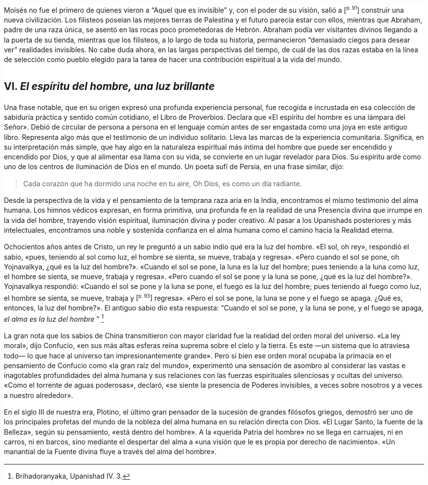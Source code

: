 Moisés no fue el primero de quienes vieron a “Aquel que es invisible” y, con el poder de su visión, salió a <span id="p91">[<sup><small>p. 91</small></sup>]</span> construir una nueva civilización. Los filisteos poseían las mejores tierras de Palestina y el futuro parecía estar con ellos, mientras que Abraham, padre de una raza única, se asentó en las rocas poco prometedoras de Hebrón. Abraham podía ver visitantes divinos llegando a la puerta de su tienda, mientras que los filisteos, a lo largo de toda su historia, permanecieron “demasiado ciegos para desear ver” realidades invisibles. No cabe duda ahora, en las largas perspectivas del tiempo, de cuál de las dos razas estaba en la línea de selección como pueblo elegido para la tarea de hacer una contribución espiritual a la vida del mundo.

## VI. _El espíritu del hombre, una luz brillante_

Una frase notable, que en su origen expresó una profunda experiencia personal, fue recogida e incrustada en esa colección de sabiduría práctica y sentido común cotidiano, el Libro de Proverbios. Declara que «El espíritu del hombre es una lámpara del Señor». Debió de circular de persona a persona en el lenguaje común antes de ser engastada como una joya en este antiguo libro. Representa algo más que el testimonio de un individuo solitario. Lleva las marcas de la experiencia comunitaria. Significa, en su interpretación más simple, que hay algo en la naturaleza espiritual más íntima del hombre que puede ser encendido y encendido por Dios, y que al alimentar esa llama con su vida, se convierte en un lugar revelador para Dios. Su espíritu arde como uno de los centros de iluminación de Dios en el mundo. Un poeta sufí de Persia, en una frase similar, dijo:

> Cada corazón que ha dormido una noche en tu aire,
> Oh Dios, es como un día radiante.

Desde la perspectiva de la vida y el pensamiento de la temprana raza aria en la India, encontramos el mismo testimonio del alma humana. Los himnos védicos expresan, en forma primitiva, una profunda fe en la realidad de una Presencia divina que irrumpe en la vida del hombre, trayendo visión espiritual, iluminación divina y poder creativo. Al pasar a los Upanishads posteriores y más intelectuales, encontramos una noble y sostenida confianza en el alma humana como el camino hacia la Realidad eterna.

Ochocientos años antes de Cristo, un rey le preguntó a un sabio indio qué era la luz del hombre. «El sol, oh rey», respondió el sabio, «pues, teniendo al sol como luz, el hombre se sienta, se mueve, trabaja y regresa». «Pero cuando el sol se pone, oh Yojnavalkya, ¿qué es la luz del hombre?». «Cuando el sol se pone, la luna es la luz del hombre; pues teniendo a la luna como luz, el hombre se sienta, se mueve, trabaja y regresa». «Pero cuando el sol se pone y la luna se pone, ¿qué es la luz del hombre?». Yojnavalkya respondió: «Cuando el sol se pone y la luna se pone, el fuego es la luz del hombre; pues teniendo al fuego como luz, el hombre se sienta, se mueve, trabaja y <span id="p93">[<sup><small>p. 93</small></sup>]</span> regresa». «Pero el sol se pone, la luna se pone y el fuego se apaga. ¿Qué es, entonces, la luz del hombre?». El antiguo sabio dio esta respuesta: “Cuando el sol se pone, y la luna se pone, y el fuego se apaga, _el alma es la luz del hombre_ ” [^4]

La gran nota que los sabios de China transmitieron con mayor claridad fue la realidad del orden moral del universo. «La ley moral», dijo Confucio, «en sus más altas esferas reina suprema sobre el cielo y la tierra. Es este —un sistema que lo atraviesa todo— lo que hace al universo tan impresionantemente grande». Pero si bien ese orden moral ocupaba la primacía en el pensamiento de Confucio como «la gran raíz del mundo», experimentó una sensación de asombro al considerar las vastas e inagotables profundidades del alma humana y sus relaciones con las fuerzas espirituales silenciosas y ocultas del universo. «Como el torrente de aguas poderosas», declaró, «se siente la presencia de Poderes invisibles, a veces sobre nosotros y a veces a nuestro alrededor».

En el siglo III de nuestra era, Plotino, el último gran pensador de la sucesión de grandes filósofos griegos, demostró ser uno de los principales profetas del mundo de la nobleza del alma humana en su relación directa con Dios. «El Lugar Santo, la fuente de la Belleza», según su pensamiento, «está dentro del hombre». A la «querida Patria del hombre» no se llega en carruajes, ni en carros, ni en barcos, sino mediante el despertar del alma a «una visión que le es propia por derecho de nacimiento». «Un manantial de la Fuente divina fluye a través del alma del hombre».


[^1]: Pág. 464.
[^2]: _Con la puerta abierta_, págs. 76-77.
[^3]: _Op. cit._ pp. 82-83.
[^4]: Brihadoranyaka, Upanishad IV. 3.